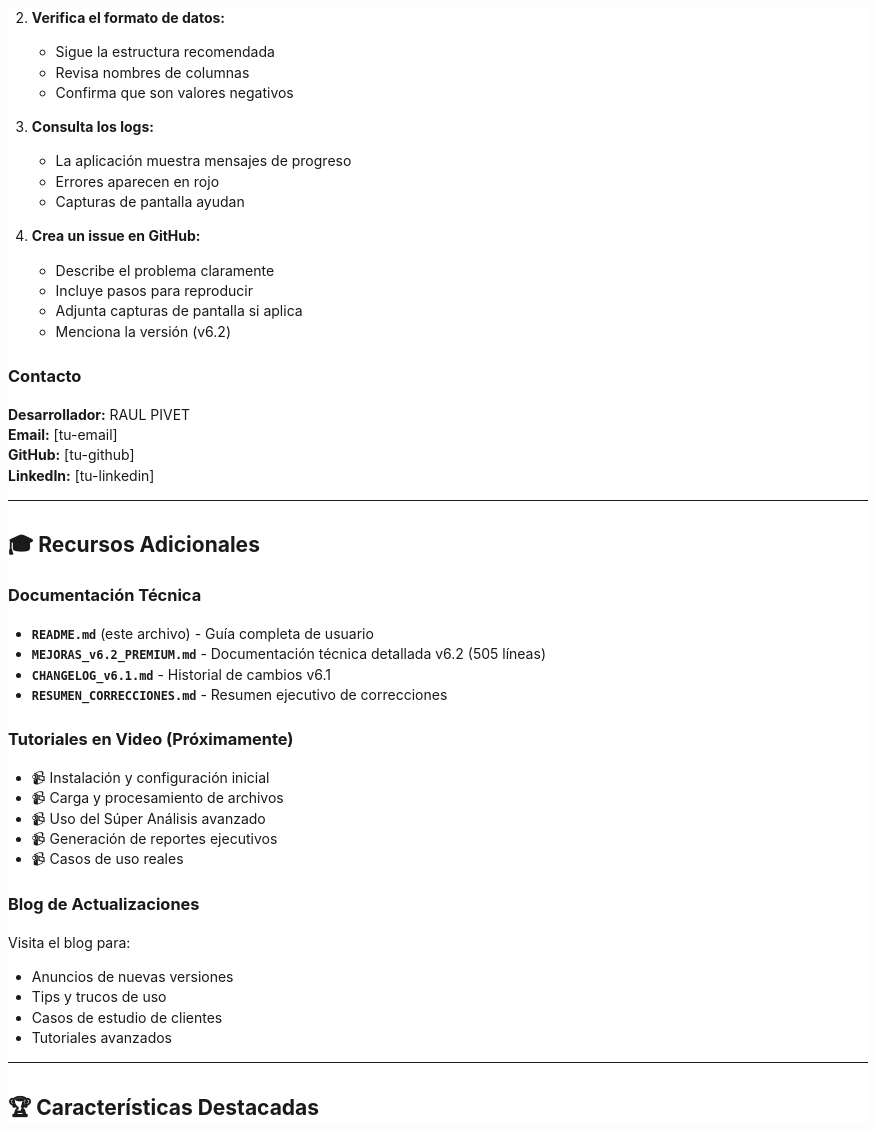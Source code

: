 2. **Verifica el formato de datos:**
   - Sigue la estructura recomendada
   - Revisa nombres de columnas
   - Confirma que son valores negativos

3. **Consulta los logs:**
   - La aplicación muestra mensajes de progreso
   - Errores aparecen en rojo
   - Capturas de pantalla ayudan

4. **Crea un issue en GitHub:**
   - Describe el problema claramente
   - Incluye pasos para reproducir
   - Adjunta capturas de pantalla si aplica
   - Menciona la versión (v6.2)

### Contacto

**Desarrollador:** RAUL PIVET  
**Email:** [tu-email]  
**GitHub:** [tu-github]  
**LinkedIn:** [tu-linkedin]

---

## 🎓 Recursos Adicionales

### Documentación Técnica

- **`README.md`** (este archivo) - Guía completa de usuario
- **`MEJORAS_v6.2_PREMIUM.md`** - Documentación técnica detallada v6.2 (505 líneas)
- **`CHANGELOG_v6.1.md`** - Historial de cambios v6.1
- **`RESUMEN_CORRECCIONES.md`** - Resumen ejecutivo de correcciones

### Tutoriales en Video (Próximamente)

- 📹 Instalación y configuración inicial
- 📹 Carga y procesamiento de archivos
- 📹 Uso del Súper Análisis avanzado
- 📹 Generación de reportes ejecutivos
- 📹 Casos de uso reales

### Blog de Actualizaciones

Visita el blog para:
- Anuncios de nuevas versiones
- Tips y trucos de uso
- Casos de estudio de clientes
- Tutoriales avanzados

---

## 🏆 Características Destacadas
